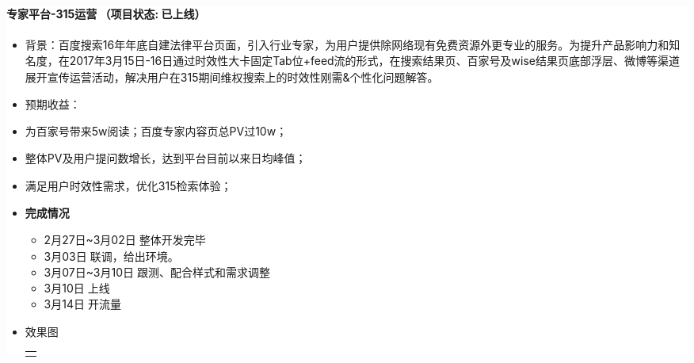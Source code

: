 #### 专家平台-315运营 （项目状态: 已上线）

- 背景：百度搜索16年年底自建法律平台页面，引入行业专家，为用户提供除网络现有免费资源外更专业的服务。为提升产品影响力和知名度，在2017年3月15日-16日通过时效性大卡固定Tab位+feed流的形式，在搜索结果页、百家号及wise结果页底部浮层、微博等渠道展开宣传运营活动，解决用户在315期间维权搜索上的时效性刚需&个性化问题解答。

- 预期收益：
 - 为百家号带来5w阅读；百度专家内容页总PV过10w；
 - 整体PV及用户提问数增长，达到平台目前以来日均峰值；
 - 满足用户时效性需求，优化315检索体验；
     
- **完成情况** 
     - 2月27日~3月02日 整体开发完毕
     - 3月03日 联调，给出环境。
     - 3月07日~3月10日 跟测、配合样式和需求调整
     - 3月10日 上线
     - 3月14日 开流量
	 
- 效果图

    <table>
        <tr>
            <td>
